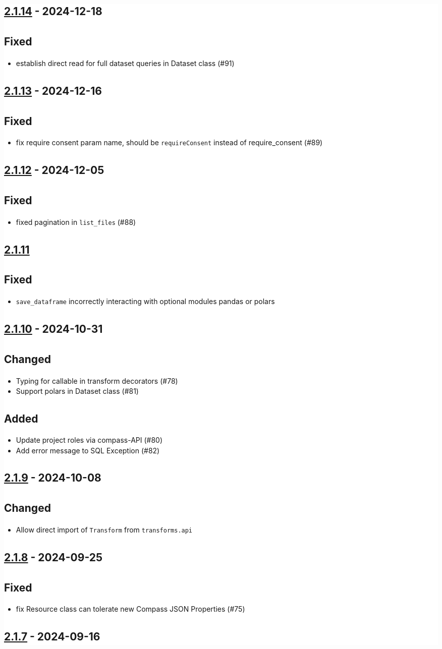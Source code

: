 ## [2.1.14] - 2024-12-18

## Fixed
- establish direct read for full dataset queries in Dataset class (#91)

## [2.1.13] - 2024-12-16

## Fixed
- fix require consent param name, should be `requireConsent` instead of require_consent (#89)

## [2.1.12] - 2024-12-05

## Fixed
- fixed pagination in `list_files` (#88)

## [2.1.11]

## Fixed
- `save_dataframe` incorrectly interacting with optional modules pandas or polars

## [2.1.10] - 2024-10-31

## Changed
  - Typing for callable in transform decorators (#78)
  - Support polars in Dataset class (#81)

## Added
  - Update project roles via compass-API (#80)
  - Add error message to SQL Exception (#82)
  
## [2.1.9] - 2024-10-08

## Changed
  - Allow direct import of `Transform` from `transforms.api`

## [2.1.8] - 2024-09-25

## Fixed
  - fix Resource class can tolerate new Compass JSON Properties (#75)

## [2.1.7] - 2024-09-16


[Keep a Changelog]: https://keepachangelog.com/en/1.0.0/
[Semantic Versioning]: https://semver.org/spec/v2.0.0.html
[2.1.20]: https://github.com/emdgroup/foundry-dev-tools/compare/v2.1.19...v2.1.20
[2.1.19]: https://github.com/emdgroup/foundry-dev-tools/compare/v2.1.18...v2.1.19
[2.1.18]: https://github.com/emdgroup/foundry-dev-tools/compare/v2.1.17...v2.1.18
[2.1.17]: https://github.com/emdgroup/foundry-dev-tools/compare/v2.1.16...v2.1.17
[2.1.16]: https://github.com/emdgroup/foundry-dev-tools/compare/v2.1.15...v2.1.16
[2.1.15]: https://github.com/emdgroup/foundry-dev-tools/compare/v2.1.14...v2.1.15
[2.1.14]: https://github.com/emdgroup/foundry-dev-tools/compare/v2.1.13...v2.1.14
[2.1.13]: https://github.com/emdgroup/foundry-dev-tools/compare/v2.1.12...v2.1.13
[2.1.12]: https://github.com/emdgroup/foundry-dev-tools/compare/v2.1.11...v2.1.12
[2.1.11]: https://github.com/emdgroup/foundry-dev-tools/compare/v2.1.10...v2.1.11
[2.1.10]: https://github.com/emdgroup/foundry-dev-tools/compare/v2.1.9...v2.1.10
[2.1.9]: https://github.com/emdgroup/foundry-dev-tools/compare/v2.1.8...v2.1.9
[2.1.8]: https://github.com/emdgroup/foundry-dev-tools/compare/v2.1.7...v2.1.8
[2.1.7]: https://github.com/emdgroup/foundry-dev-tools/compare/v2.1.6...v2.1.7
[2.1.6]: https://github.com/emdgroup/foundry-dev-tools/compare/v2.1.5...v2.1.6
[2.1.5]: https://github.com/emdgroup/foundry-dev-tools/compare/v2.1.4...v2.1.5
[2.1.4]: https://github.com/emdgroup/foundry-dev-tools/compare/v2.1.3...v2.1.4
[2.1.3]: https://github.com/emdgroup/foundry-dev-tools/compare/v2.1.2...v2.1.3
[2.1.2]: https://github.com/emdgroup/foundry-dev-tools/compare/v2.1.1...v2.1.2
[2.1.1]: https://github.com/emdgroup/foundry-dev-tools/compare/v2.1.0...v2.1.1
[2.1.0]: https://github.com/emdgroup/foundry-dev-tools/compare/v2.0.1...v2.1.0
[2.0.1]: https://github.com/emdgroup/foundry-dev-tools/compare/v2.0.0...v2.0.1
[2.0.0]: https://github.com/emdgroup/foundry-dev-tools/compare/v1.5.0...v2.0.0
[1.5.0]: https://github.com/emdgroup/foundry-dev-tools/compare/v1.4.3...v1.5.0
[1.4.3]: https://github.com/emdgroup/foundry-dev-tools/compare/v1.4.2...v1.4.3
[1.4.2]: https://github.com/emdgroup/foundry-dev-tools/compare/v1.4.1...v1.4.2
[1.4.1]: https://github.com/emdgroup/foundry-dev-tools/compare/v1.4.0...v1.4.1
[1.4.0]: https://github.com/emdgroup/foundry-dev-tools/compare/v1.3.5...v1.4.0
[1.3.5]: https://github.com/emdgroup/foundry-dev-tools/compare/v1.3.4...v1.3.5
[1.3.4]: https://github.com/emdgroup/foundry-dev-tools/compare/v1.3.3...v1.3.4
[1.3.3]: https://github.com/emdgroup/foundry-dev-tools/compare/v1.3.2...v1.3.3
[1.3.2]: https://github.com/emdgroup/foundry-dev-tools/compare/v1.3.1...v1.3.2
[1.3.1]: https://github.com/emdgroup/foundry-dev-tools/compare/v1.3...v1.3.1
[1.3]: https://github.com/emdgroup/foundry-dev-tools/compare/v1.2...v1.3
[1.2]: https://github.com/emdgroup/foundry-dev-tools/compare/v1.1...v1.2
[1.1]: https://github.com/emdgroup/foundry-dev-tools/compare/v1.0.12...v1.1
[1.0.12]: https://github.com/emdgroup/foundry-dev-tools/compare/v1.0.11...v1.0.12
[1.0.11]: https://github.com/emdgroup/foundry-dev-tools/compare/v1.0.10...v1.0.11
[1.0.10]: https://github.com/emdgroup/foundry-dev-tools/compare/v1.0.9...v1.0.10
[1.0.9]: https://github.com/emdgroup/foundry-dev-tools/compare/v1.0.8...v1.0.9
[1.0.8]: https://github.com/emdgroup/foundry-dev-tools/compare/v1.0.7...v1.0.8
[1.0.7]: https://github.com/emdgroup/foundry-dev-tools/compare/v1.0.6...v1.0.7
[1.0.6]: https://github.com/emdgroup/foundry-dev-tools/compare/v1.0.5...v1.0.6
[1.0.5]: https://github.com/emdgroup/foundry-dev-tools/compare/v1.0.4...v1.0.5
[1.0.4]: https://github.com/emdgroup/foundry-dev-tools/compare/v1.0.3...v1.0.4
[1.0.3]: https://github.com/emdgroup/foundry-dev-tools/compare/v1.0.2...v1.0.3
[1.0.2]: https://github.com/emdgroup/foundry-dev-tools/releases/tag/v1.0.2
[1.0.1]: https://github.com/emdgroup/foundry-dev-tools
[1.0]: https://github.com/emdgroup/foundry-dev-tools
